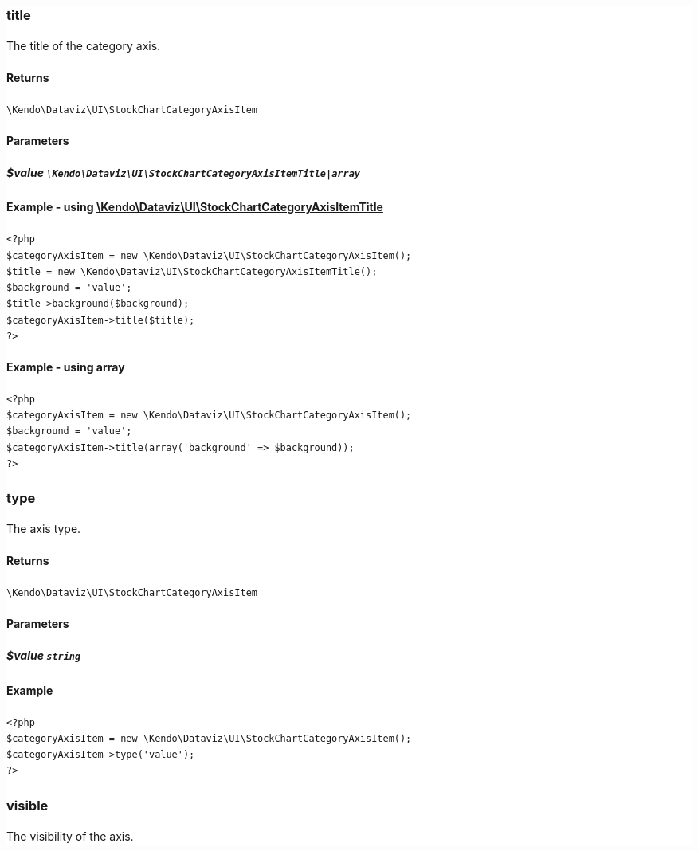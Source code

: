 ### title

The title of the category axis.

#### Returns
`\Kendo\Dataviz\UI\StockChartCategoryAxisItem`

#### Parameters

##### $value `\Kendo\Dataviz\UI\StockChartCategoryAxisItemTitle|array`


#### Example - using [\Kendo\Dataviz\UI\StockChartCategoryAxisItemTitle](/kendo-ui/api/wrappers/php/Kendo/Dataviz/UI/StockChartCategoryAxisItemTitle)
    <?php
    $categoryAxisItem = new \Kendo\Dataviz\UI\StockChartCategoryAxisItem();
    $title = new \Kendo\Dataviz\UI\StockChartCategoryAxisItemTitle();
    $background = 'value';
    $title->background($background);
    $categoryAxisItem->title($title);
    ?>

#### Example - using array

    <?php
    $categoryAxisItem = new \Kendo\Dataviz\UI\StockChartCategoryAxisItem();
    $background = 'value';
    $categoryAxisItem->title(array('background' => $background));
    ?>

### type
The axis type.

#### Returns
`\Kendo\Dataviz\UI\StockChartCategoryAxisItem`

#### Parameters

##### $value `string`



#### Example 
    <?php
    $categoryAxisItem = new \Kendo\Dataviz\UI\StockChartCategoryAxisItem();
    $categoryAxisItem->type('value');
    ?>

### visible
The visibility of the axis.
